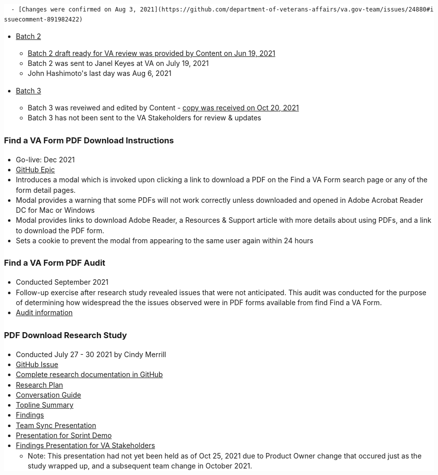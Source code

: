       - [Changes were confirmed on Aug 3, 2021](https://github.com/department-of-veterans-affairs/va.gov-team/issues/24880#issuecomment-891982422)
   - [Batch 2](https://github.com/department-of-veterans-affairs/va.gov-team/files/6400291/VA.gov_Find_a_Form_Content_Batch.2_VHA.docx)
      - [Batch 2 draft ready for VA review was provided by Content on Jun 19, 2021](https://github.com/department-of-veterans-affairs/va.gov-team/issues/22726#issuecomment-879354958)
      - Batch 2 was sent to Janel Keyes at VA on July 19, 2021
      - John Hashimoto's last day was Aug 6, 2021

   - [Batch 3](https://github.com/department-of-veterans-affairs/va.gov-team/files/6400294/VA.gov_FaF_Content_Update_Batch-3_VBA.docx)
     - Batch 3 was reveiwed and edited by Content - [copy was received on Oct 20, 2021](https://github.com/department-of-veterans-affairs/va.gov-team/issues/22726#issuecomment-947757189)
     - Batch 3 has not been sent to the VA Stakeholders for review & updates


### Find a VA Form PDF Download Instructions 
- Go-live: Dec 2021
- [GitHub Epic](https://github.com/department-of-veterans-affairs/va.gov-team/issues/26816)
- Introduces a modal which is invoked upon clicking a link to download a PDF on the Find a VA Form search page or any of the form detail pages.
- Modal provides a warning that some PDFs will not work correctly unless downloaded and opened in Adobe Acrobat Reader DC for Mac or Windows
- Modal provides links to download Adobe Reader, a Resources & Support article with more details about using PDFs, and a link to download the PDF form.
- Sets a cookie to prevent the modal from appearing to the same user again within 24 hours

### Find a VA Form PDF Audit
- Conducted September 2021
- Follow-up exercise after research study revealed issues that were not anticipated.  This audit was conducted for the purpose of determining how widespread the the issues observed were in PDF forms available from find Find a VA Form.
- [Audit information](https://github.com/department-of-veterans-affairs/va.gov-team/blob/master/products/find-a-va-form/pdf_audit_2021/pdf_audit_2021.md)

### PDF Download Research Study
- Conducted July 27 - 30 2021 by Cindy Merrill
- [GitHub Issue](https://github.com/department-of-veterans-affairs/va.gov-team/issues/27480)
- [Complete research documentation in GitHub](https://github.com/department-of-veterans-affairs/va.gov-team/tree/master/products/find-a-va-form/post-mvp-releases/research)
- [Research Plan](https://github.com/department-of-veterans-affairs/va.gov-team/blob/master/products/find-a-va-form/post-mvp-releases/research/research-plan.md)
- [Conversation Guide](https://github.com/department-of-veterans-affairs/va.gov-team/blob/master/products/find-a-va-form/post-mvp-releases/research/conversation-guide.md)
- [Topline Summary](https://github.com/department-of-veterans-affairs/va.gov-team/blob/master/products/find-a-va-form/post-mvp-releases/research/topline-summary.md)
- [Findings](https://github.com/department-of-veterans-affairs/va.gov-team/blob/master/products/find-a-va-form/post-mvp-releases/research/research-findings.md)
- [Team Sync Presentation](https://github.com/department-of-veterans-affairs/va.gov-team/blob/master/products/find-a-va-form/post-mvp-releases/research/research-readout-full.pdf)
- [Presentation for Sprint Demo](https://github.com/department-of-veterans-affairs/va.gov-team/blob/master/products/find-a-va-form/post-mvp-releases/research/readout-short-for-sprint-demo.pdf)
- [Findings Presentation for VA Stakeholders](https://github.com/department-of-veterans-affairs/va.gov-team/blob/master/products/find-a-va-form/post-mvp-releases/research/research-readout-full-VA-sync-mtg_Aug30.pdf)
   - Note: This presentation had not yet been held as of Oct 25, 2021 due to Product Owner change that occured just as the study wrapped up, and a subsequent team change in October 2021.
